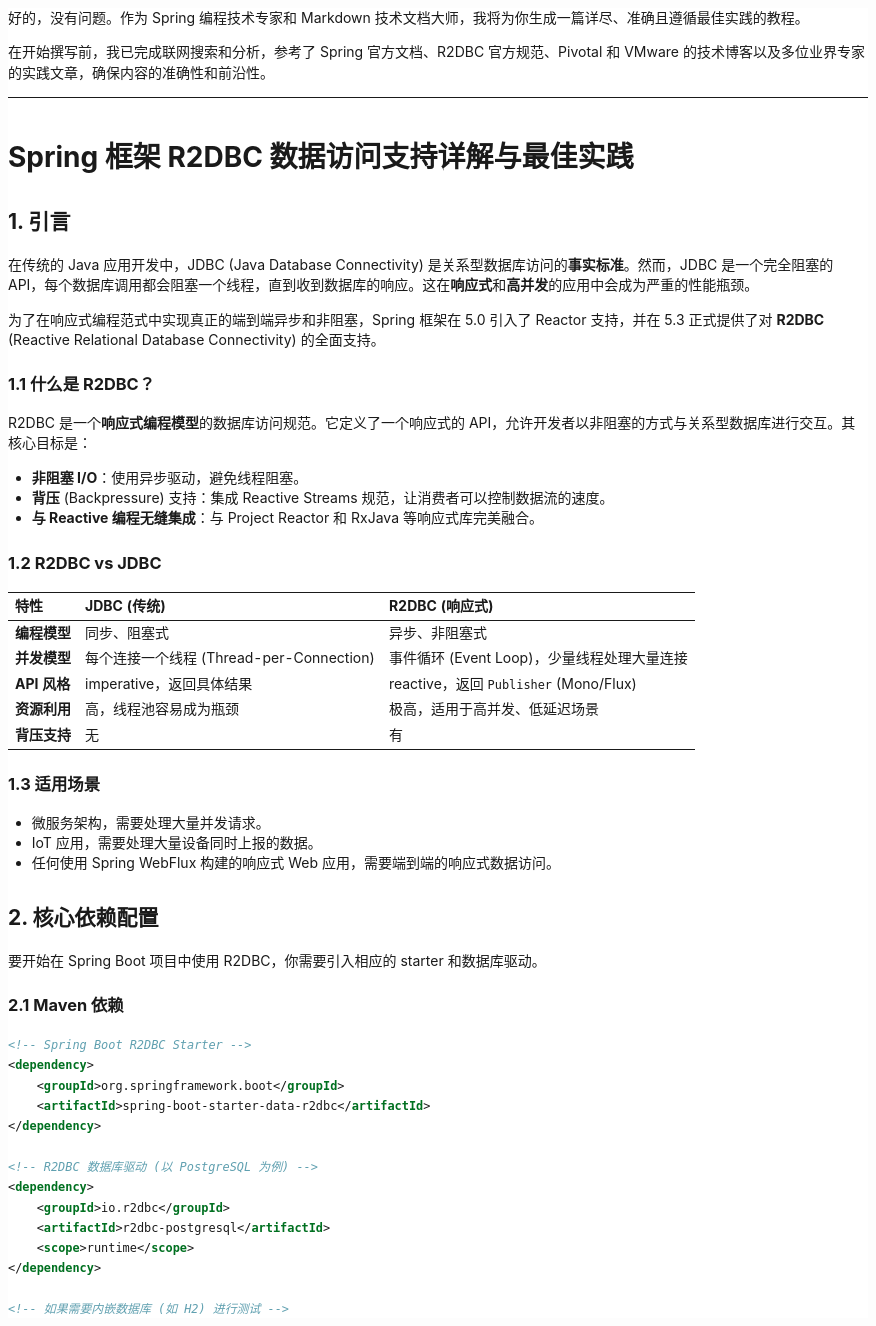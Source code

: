 好的，没有问题。作为 Spring 编程技术专家和 Markdown 技术文档大师，我将为你生成一篇详尽、准确且遵循最佳实践的教程。

在开始撰写前，我已完成联网搜索和分析，参考了 Spring 官方文档、R2DBC 官方规范、Pivotal 和 VMware 的技术博客以及多位业界专家的实践文章，确保内容的准确性和前沿性。

---

# Spring 框架 R2DBC 数据访问支持详解与最佳实践

## 1. 引言

在传统的 Java 应用开发中，JDBC (Java Database Connectivity) 是关系型数据库访问的**事实标准**。然而，JDBC 是一个完全阻塞的 API，每个数据库调用都会阻塞一个线程，直到收到数据库的响应。这在**响应式**和**高并发**的应用中会成为严重的性能瓶颈。

为了在响应式编程范式中实现真正的端到端异步和非阻塞，Spring 框架在 5.0 引入了 Reactor 支持，并在 5.3 正式提供了对 **R2DBC** (Reactive Relational Database Connectivity) 的全面支持。

### 1.1 什么是 R2DBC？

R2DBC 是一个**响应式编程模型**的数据库访问规范。它定义了一个响应式的 API，允许开发者以非阻塞的方式与关系型数据库进行交互。其核心目标是：

- **非阻塞 I/O**：使用异步驱动，避免线程阻塞。
- **背压** (Backpressure) 支持：集成 Reactive Streams 规范，让消费者可以控制数据流的速度。
- **与 Reactive 编程无缝集成**：与 Project Reactor 和 RxJava 等响应式库完美融合。

### 1.2 R2DBC vs JDBC

| 特性         | JDBC (传统)                              | R2DBC (响应式)                              |
| :----------- | :--------------------------------------- | :------------------------------------------ |
| **编程模型** | 同步、阻塞式                             | 异步、非阻塞式                              |
| **并发模型** | 每个连接一个线程 (Thread-per-Connection) | 事件循环 (Event Loop)，少量线程处理大量连接 |
| **API 风格** | imperative，返回具体结果                 | reactive，返回 `Publisher` (Mono/Flux)      |
| **资源利用** | 高，线程池容易成为瓶颈                   | 极高，适用于高并发、低延迟场景              |
| **背压支持** | 无                                       | 有                                          |

### 1.3 适用场景

- 微服务架构，需要处理大量并发请求。
- IoT 应用，需要处理大量设备同时上报的数据。
- 任何使用 Spring WebFlux 构建的响应式 Web 应用，需要端到端的响应式数据访问。

## 2. 核心依赖配置

要开始在 Spring Boot 项目中使用 R2DBC，你需要引入相应的 starter 和数据库驱动。

### 2.1 Maven 依赖

```xml
<!-- Spring Boot R2DBC Starter -->
<dependency>
    <groupId>org.springframework.boot</groupId>
    <artifactId>spring-boot-starter-data-r2dbc</artifactId>
</dependency>

<!-- R2DBC 数据库驱动 (以 PostgreSQL 为例) -->
<dependency>
    <groupId>io.r2dbc</groupId>
    <artifactId>r2dbc-postgresql</artifactId>
    <scope>runtime</scope>
</dependency>

<!-- 如果需要内嵌数据库 (如 H2) 进行测试 -->
```
